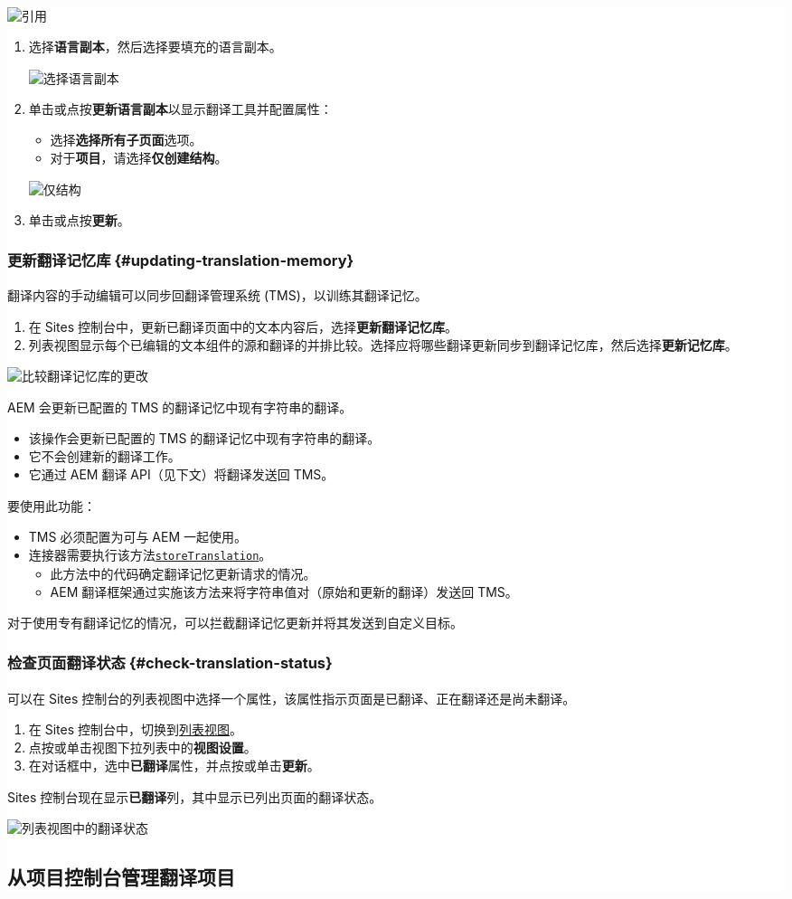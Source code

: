    ![引用](../assets/references.png)

1. 选择&#x200B;**语言副本**，然后选择要填充的语言副本。

   ![选择语言副本](../assets/language-copy-structure-select.png)

1. 单击或点按&#x200B;**更新语言副本**&#x200B;以显示翻译工具并配置属性：

   * 选择&#x200B;**选择所有子页面**&#x200B;选项。
   * 对于&#x200B;**项目**，请选择&#x200B;**仅创建结构**。

   ![仅结构](../assets/language-copy-structure-only.png)

1. 单击或点按&#x200B;**更新**。

### 更新翻译记忆库 {#updating-translation-memory}

翻译内容的手动编辑可以同步回翻译管理系统 (TMS)，以训练其翻译记忆。

1. 在 Sites 控制台中，更新已翻译页面中的文本内容后，选择&#x200B;**更新翻译记忆库**。
1. 列表视图显示每个已编辑的文本组件的源和翻译的并排比较。选择应将哪些翻译更新同步到翻译记忆库，然后选择&#x200B;**更新记忆库**。

![比较翻译记忆库的更改](../assets/update-translation-memory-compare.png)

AEM 会更新已配置的 TMS 的翻译记忆中现有字符串的翻译。

* 该操作会更新已配置的 TMS 的翻译记忆中现有字符串的翻译。
* 它不会创建新的翻译工作。
* 它通过 AEM 翻译 API（见下文）将翻译发送回 TMS。

要使用此功能：

* TMS 必须配置为可与 AEM 一起使用。
* 连接器需要执行该方法[`storeTranslation`](https://developer.adobe.com/experience-manager/reference-materials/cloud-service/javadoc/com/adobe/granite/translation/api/TranslationService.html)。
   * 此方法中的代码确定翻译记忆更新请求的情况。
   * AEM 翻译框架通过实施该方法来将字符串值对（原始和更新的翻译）发送回 TMS。

对于使用专有翻译记忆的情况，可以拦截翻译记忆更新并将其发送到自定义目标。

### 检查页面翻译状态 {#check-translation-status}

可以在 Sites 控制台的列表视图中选择一个属性，该属性指示页面是已翻译、正在翻译还是尚未翻译。

1. 在 Sites 控制台中，切换到[列表视图](/help/sites-cloud/authoring/getting-started/basic-handling.md#viewing-and-selecting-resources)。
1. 点按或单击视图下拉列表中的&#x200B;**视图设置**。
1. 在对话框中，选中&#x200B;**已翻译**&#x200B;属性，并点按或单击&#x200B;**更新**。

 Sites 控制台现在显示&#x200B;**已翻译**&#x200B;列，其中显示已列出页面的翻译状态。

![列表视图中的翻译状态](../assets/translation-status-list-view.png)

## 从项目控制台管理翻译项目
